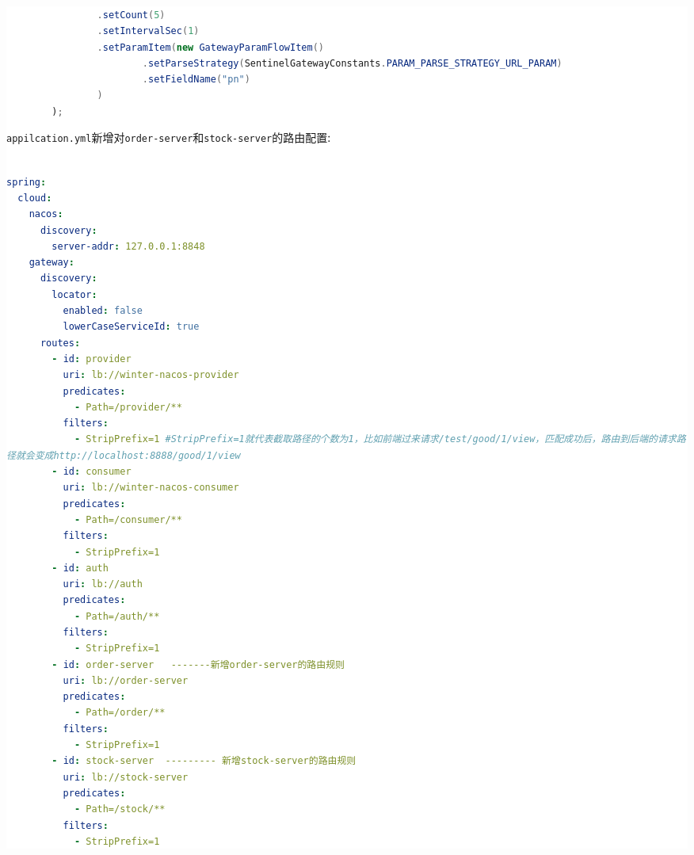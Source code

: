```java
                .setCount(5)
                .setIntervalSec(1)
                .setParamItem(new GatewayParamFlowItem()
                        .setParseStrategy(SentinelGatewayConstants.PARAM_PARSE_STRATEGY_URL_PARAM)
                        .setFieldName("pn")
                )
        );
```

`appilcation.yml`新增对`order-server`和`stock-server`的路由配置:

```yaml

spring:
  cloud:
    nacos:
      discovery:
        server-addr: 127.0.0.1:8848
    gateway:
      discovery:
        locator:
          enabled: false
          lowerCaseServiceId: true
      routes:
        - id: provider
          uri: lb://winter-nacos-provider
          predicates:
            - Path=/provider/**
          filters:
            - StripPrefix=1 #StripPrefix=1就代表截取路径的个数为1，比如前端过来请求/test/good/1/view，匹配成功后，路由到后端的请求路径就会变成http://localhost:8888/good/1/view
        - id: consumer
          uri: lb://winter-nacos-consumer
          predicates:
            - Path=/consumer/**
          filters:
            - StripPrefix=1
        - id: auth
          uri: lb://auth
          predicates:
            - Path=/auth/**
          filters:
            - StripPrefix=1
        - id: order-server   -------新增order-server的路由规则
          uri: lb://order-server
          predicates:
            - Path=/order/**
          filters:
            - StripPrefix=1
        - id: stock-server  --------- 新增stock-server的路由规则
          uri: lb://stock-server
          predicates:
            - Path=/stock/**
          filters:
            - StripPrefix=1
```
